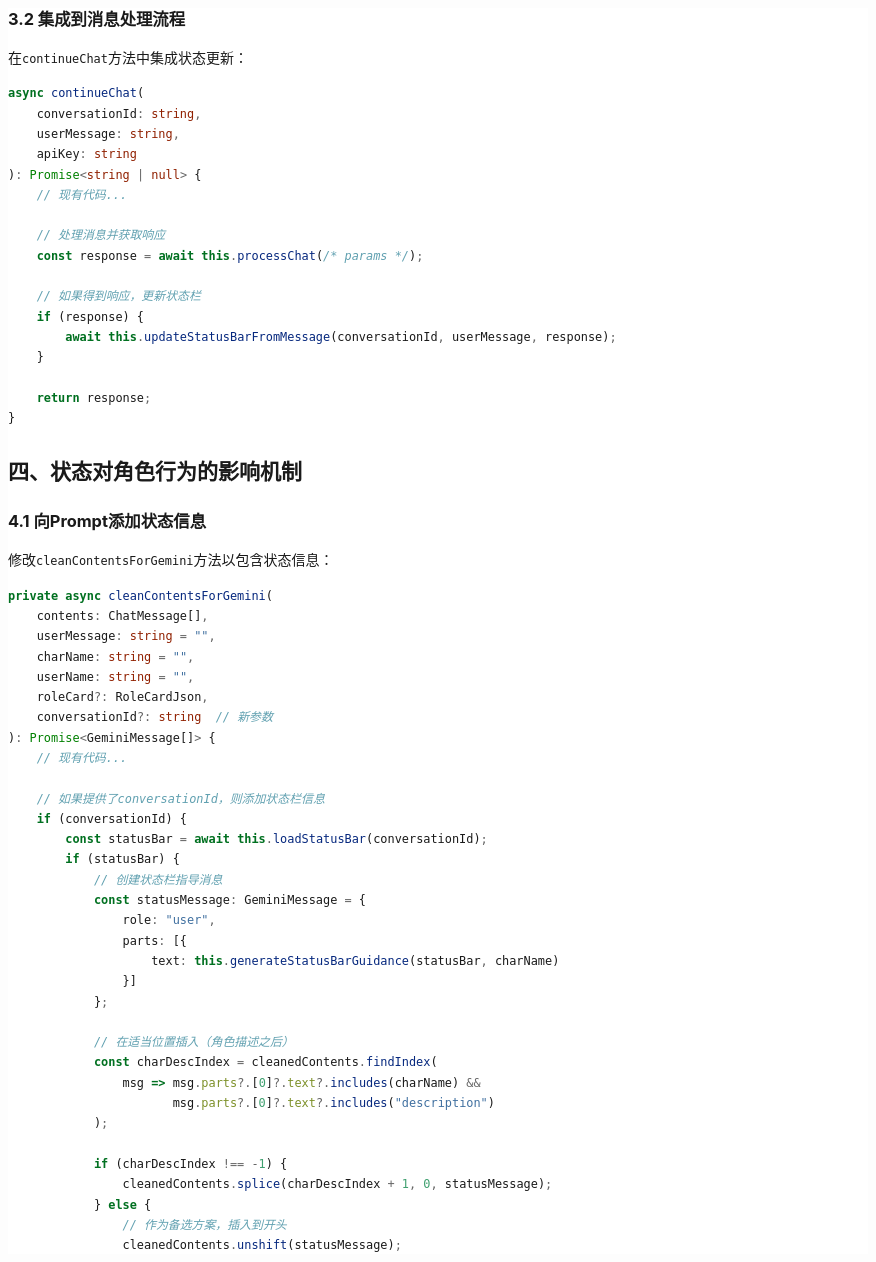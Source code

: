 ### 3.2 集成到消息处理流程

在`continueChat`方法中集成状态更新：

```typescript
async continueChat(
    conversationId: string,
    userMessage: string,
    apiKey: string
): Promise<string | null> {
    // 现有代码...
    
    // 处理消息并获取响应
    const response = await this.processChat(/* params */);
    
    // 如果得到响应，更新状态栏
    if (response) {
        await this.updateStatusBarFromMessage(conversationId, userMessage, response);
    }
    
    return response;
}
```

## 四、状态对角色行为的影响机制

### 4.1 向Prompt添加状态信息

修改`cleanContentsForGemini`方法以包含状态信息：

```typescript
private async cleanContentsForGemini(
    contents: ChatMessage[],
    userMessage: string = "",
    charName: string = "",
    userName: string = "",
    roleCard?: RoleCardJson,
    conversationId?: string  // 新参数
): Promise<GeminiMessage[]> {
    // 现有代码...
    
    // 如果提供了conversationId，则添加状态栏信息
    if (conversationId) {
        const statusBar = await this.loadStatusBar(conversationId);
        if (statusBar) {
            // 创建状态栏指导消息
            const statusMessage: GeminiMessage = {
                role: "user",
                parts: [{
                    text: this.generateStatusBarGuidance(statusBar, charName)
                }]
            };
            
            // 在适当位置插入（角色描述之后）
            const charDescIndex = cleanedContents.findIndex(
                msg => msg.parts?.[0]?.text?.includes(charName) && 
                       msg.parts?.[0]?.text?.includes("description")
            );
            
            if (charDescIndex !== -1) {
                cleanedContents.splice(charDescIndex + 1, 0, statusMessage);
            } else {
                // 作为备选方案，插入到开头
                cleanedContents.unshift(statusMessage);
```